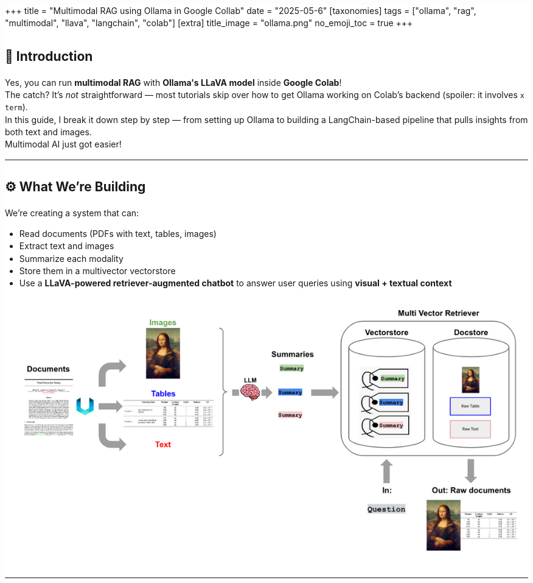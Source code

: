 +++
title = "Multimodal RAG using Ollama in Google Collab"
date = "2025-05-6"
[taxonomies]
tags = ["ollama", "rag", "multimodal", "llava", "langchain", "colab"]
[extra]
title_image = "ollama.png"
no_emoji_toc = true
+++



## 🧠 Introduction

Yes, you can run **multimodal RAG** with **Ollama's LLaVA model** inside **Google Colab**!  
The catch? It’s _not_ straightforward — most tutorials skip over how to get Ollama working on Colab’s backend (spoiler: it involves `xterm`).  
In this guide, I break it down step by step — from setting up Ollama to building a LangChain-based pipeline that pulls insights from both text and images.  
Multimodal AI just got easier!

---

## ⚙️ What We’re Building

We’re creating a system that can:

- Read documents (PDFs with text, tables, images)
- Extract text and images
- Summarize each modality
- Store them in a multivector vectorstore
- Use a **LLaVA-powered retriever-augmented chatbot** to answer user queries using **visual + textual context**

<img src="/rag_system.png" alt="Architecture Diagram of Multimodal RAG with Ollama" />

---